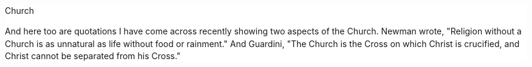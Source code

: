 Church

And here too are quotations I have come across recently showing two
aspects of the Church. Newman wrote, "Religion without a Church is as
unnatural as life without food or rainment." And Guardini, "The Church
is the Cross on which Christ is crucified, and Christ cannot be
separated from his Cross."
